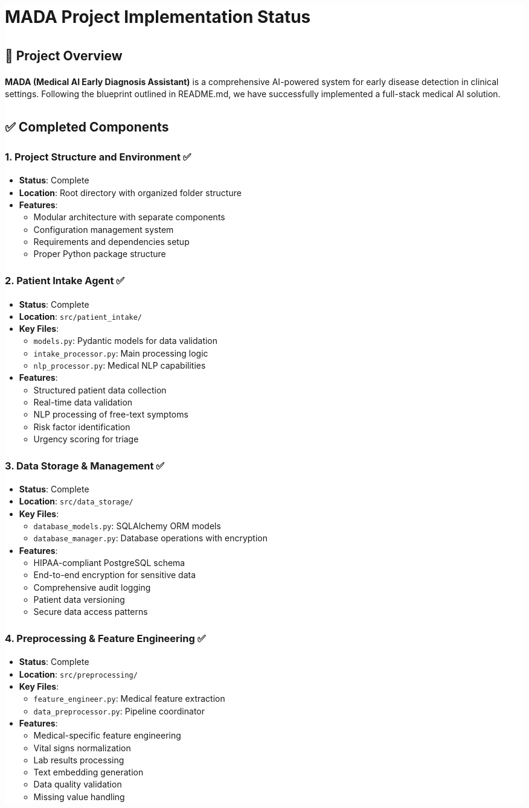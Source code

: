 # MADA Project Implementation Status

## 🎯 Project Overview

**MADA (Medical AI Early Diagnosis Assistant)** is a comprehensive AI-powered system for early disease detection in clinical settings. Following the blueprint outlined in README.md, we have successfully implemented a full-stack medical AI solution.

## ✅ Completed Components

### 1. Project Structure and Environment ✅
- **Status**: Complete
- **Location**: Root directory with organized folder structure
- **Features**:
  - Modular architecture with separate components
  - Configuration management system
  - Requirements and dependencies setup
  - Proper Python package structure

### 2. Patient Intake Agent ✅
- **Status**: Complete  
- **Location**: `src/patient_intake/`
- **Key Files**:
  - `models.py`: Pydantic models for data validation
  - `intake_processor.py`: Main processing logic
  - `nlp_processor.py`: Medical NLP capabilities
- **Features**:
  - Structured patient data collection
  - Real-time data validation
  - NLP processing of free-text symptoms
  - Risk factor identification
  - Urgency scoring for triage

### 3. Data Storage & Management ✅
- **Status**: Complete
- **Location**: `src/data_storage/`
- **Key Files**:
  - `database_models.py`: SQLAlchemy ORM models
  - `database_manager.py`: Database operations with encryption
- **Features**:
  - HIPAA-compliant PostgreSQL schema
  - End-to-end encryption for sensitive data
  - Comprehensive audit logging
  - Patient data versioning
  - Secure data access patterns

### 4. Preprocessing & Feature Engineering ✅
- **Status**: Complete
- **Location**: `src/preprocessing/`
- **Key Files**:
  - `feature_engineer.py`: Medical feature extraction
  - `data_preprocessor.py`: Pipeline coordinator
- **Features**:
  - Medical-specific feature engineering
  - Vital signs normalization
  - Lab results processing
  - Text embedding generation
  - Data quality validation
  - Missing value handling
